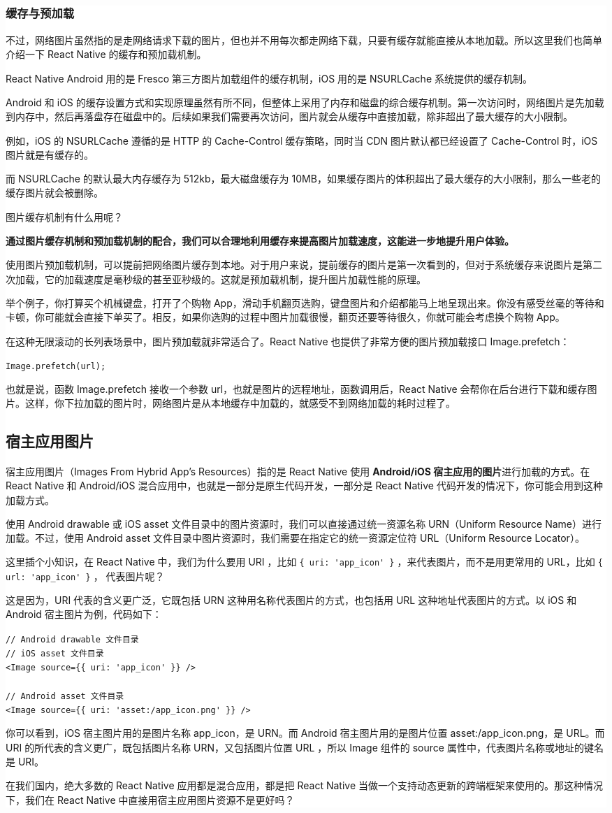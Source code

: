 ### 缓存与预加载

不过，网络图片虽然指的是走网络请求下载的图片，但也并不用每次都走网络下载，只要有缓存就能直接从本地加载。所以这里我们也简单介绍一下 React Native 的缓存和预加载机制。

React Native Android 用的是 Fresco 第三方图片加载组件的缓存机制，iOS 用的是 NSURLCache 系统提供的缓存机制。

Android 和 iOS 的缓存设置方式和实现原理虽然有所不同，但整体上采用了内存和磁盘的综合缓存机制。第一次访问时，网络图片是先加载到内存中，然后再落盘存在磁盘中的。后续如果我们需要再次访问，图片就会从缓存中直接加载，除非超出了最大缓存的大小限制。

例如，iOS 的 NSURLCache 遵循的是 HTTP 的 Cache-Control 缓存策略，同时当 CDN 图片默认都已经设置了 Cache-Control 时，iOS 图片就是有缓存的。

而 NSURLCache 的默认最大内存缓存为 512kb，最大磁盘缓存为 10MB，如果缓存图片的体积超出了最大缓存的大小限制，那么一些老的缓存图片就会被删除。

图片缓存机制有什么用呢？

**通过图片缓存机制和预加载机制的配合，我们可以合理地利用缓存来提高图片加载速度，这能进一步地提升用户体验。**

使用图片预加载机制，可以提前把网络图片缓存到本地。对于用户来说，提前缓存的图片是第一次看到的，但对于系统缓存来说图片是第二次加载，它的加载速度是毫秒级的甚至亚秒级的。这就是预加载机制，提升图片加载性能的原理。

举个例子，你打算买个机械键盘，打开了个购物 App，滑动手机翻页选购，键盘图片和介绍都能马上地呈现出来。你没有感受丝毫的等待和卡顿，你可能就会直接下单买了。相反，如果你选购的过程中图片加载很慢，翻页还要等待很久，你就可能会考虑换个购物 App。

在这种无限滚动的长列表场景中，图片预加载就非常适合了。React Native 也提供了非常方便的图片预加载接口 Image.prefetch：

```plain
Image.prefetch(url);
```

也就是说，函数 Image.prefetch 接收一个参数 url，也就是图片的远程地址，函数调用后，React Native 会帮你在后台进行下载和缓存图片。这样，你下拉加载的图片时，网络图片是从本地缓存中加载的，就感受不到网络加载的耗时过程了。

## 宿主应用图片

宿主应用图片（Images From Hybrid App’s Resources​）指的是 React Native 使用 **Android/iOS 宿主应用的图片**进行加载的方式。在 React Native 和 Android/iOS 混合应用中，也就是一部分是原生代码开发，一部分是 React Native 代码开发的情况下，你可能会用到这种加载方式。

使用 Android drawable 或 iOS asset 文件目录中的图片资源时，我们可以直接通过统一资源名称 URN（Uniform Resource Name）进行加载。不过，使用 Android asset 文件目录中图片资源时，我们需要在指定它的统一资源定位符 URL（Uniform Resource Locator）。

这里插个小知识，在 React Native 中，我们为什么要用 URI ，比如 `{ uri: 'app_icon' }` ，来代表图片，而不是用更常用的 URL，比如 `{ url: 'app_icon' }` ， 代表图片呢？

这是因为，URI 代表的含义更广泛，它既包括 URN 这种用名称代表图片的方式，也包括用 URL 这种地址代表图片的方式。以 iOS 和 Android 宿主图片为例，代码如下：

```plain
// Android drawable 文件目录
// iOS asset 文件目录
<Image source={{ uri: 'app_icon' }} />

// Android asset 文件目录
<Image source={{ uri: 'asset:/app_icon.png' }} />
```

你可以看到，iOS 宿主图片用的是图片名称 app\_icon，是 URN。而 Android 宿主图片用的是图片位置 asset:/app\_icon.png，是 URL。而 URI 的所代表的含义更广，既包括图片名称 URN，又包括图片位置 URL ，所以 Image 组件的 source 属性中，代表图片名称或地址的键名是 URI。

在我们国内，绝大多数的 React Native 应用都是混合应用，都是把 React Native 当做一个支持动态更新的跨端框架来使用的。那这种情况下，我们在 React Native 中直接用宿主应用图片资源不是更好吗？
